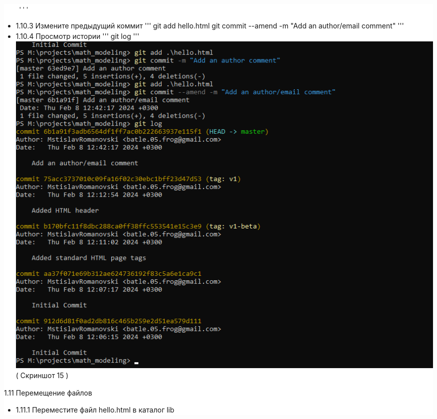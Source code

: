 		'''
- 1.10.3 Измените предыдущий коммит
		'''
		git add hello.html
		git commit --amend -m "Add an author/email comment"
		'''
- 1.10.4 Просмотр истории
		'''
		git log
		'''
![1.10](Screens/1.10.png)
( Скриншот 15 )

1.11 Перемещение файлов
- 1.11.1 Переместите файл hello.html в каталог lib